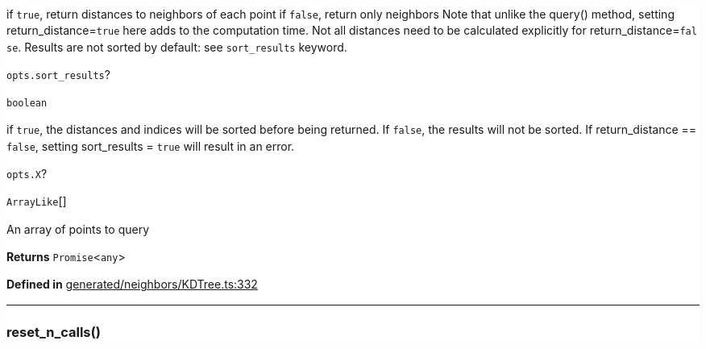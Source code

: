 </td>
<td>

if `true`, return distances to neighbors of each point if `false`, return only neighbors Note that unlike the query() method, setting return_distance=`true` here adds to the computation time. Not all distances need to be calculated explicitly for return_distance=`false`. Results are not sorted by default: see `sort_results` keyword.

</td>
</tr>
<tr>
<td>

`opts.sort_results`?

</td>
<td>

`boolean`

</td>
<td>

if `true`, the distances and indices will be sorted before being returned. If `false`, the results will not be sorted. If return_distance == `false`, setting sort_results = `true` will result in an error.

</td>
</tr>
<tr>
<td>

`opts.X`?

</td>
<td>

`ArrayLike`[]

</td>
<td>

An array of points to query

</td>
</tr>
</tbody>
</table>

**Returns** `Promise`\<`any`\>

**Defined in** [generated/neighbors/KDTree.ts:332](https://github.com/transitive-bullshit/scikit-learn-ts/blob/d136d90c5cb653f22204ec450ae61706606a5b96/packages/sklearn/src/generated/neighbors/KDTree.ts#L332)

***

### reset\_n\_calls()
